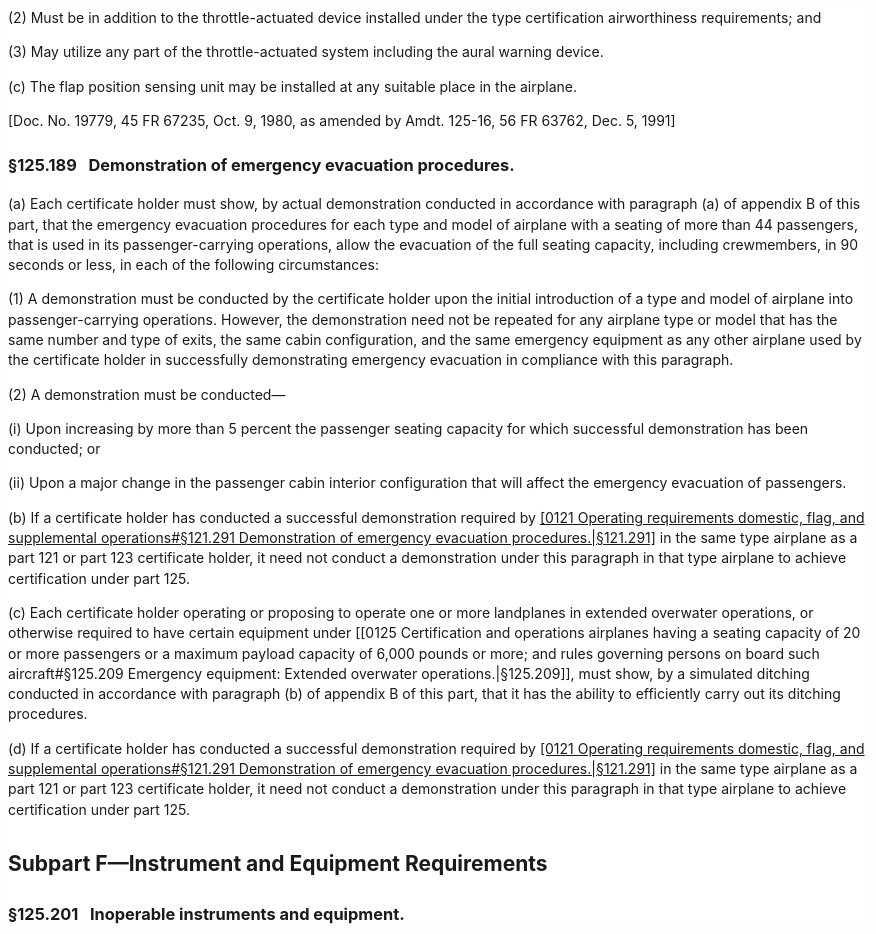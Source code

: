 \(2\) Must be in addition to the throttle-actuated device installed under the type certification airworthiness requirements; and

\(3\) May utilize any part of the throttle-actuated system including the aural warning device.

\(c\) The flap position sensing unit may be installed at any suitable place in the airplane.

\[Doc. No. 19779, 45 FR 67235, Oct. 9, 1980, as amended by Amdt. 125-16, 56 FR 63762, Dec. 5, 1991\]

### §125.189   Demonstration of emergency evacuation procedures.

\(a\) Each certificate holder must show, by actual demonstration conducted in accordance with paragraph (a) of appendix B of this part, that the emergency evacuation procedures for each type and model of airplane with a seating of more than 44 passengers, that is used in its passenger-carrying operations, allow the evacuation of the full seating capacity, including crewmembers, in 90 seconds or less, in each of the following circumstances:

\(1\) A demonstration must be conducted by the certificate holder upon the initial introduction of a type and model of airplane into passenger-carrying operations. However, the demonstration need not be repeated for any airplane type or model that has the same number and type of exits, the same cabin configuration, and the same emergency equipment as any other airplane used by the certificate holder in successfully demonstrating emergency evacuation in compliance with this paragraph.

\(2\) A demonstration must be conducted—

\(i\) Upon increasing by more than 5 percent the passenger seating capacity for which successful demonstration has been conducted; or

\(ii\) Upon a major change in the passenger cabin interior configuration that will affect the emergency evacuation of passengers.

\(b\) If a certificate holder has conducted a successful demonstration required by [[0121 Operating requirements  domestic, flag, and supplemental operations#§121.291   Demonstration of emergency evacuation procedures.|§121.291]](a) in the same type airplane as a part 121 or part 123 certificate holder, it need not conduct a demonstration under this paragraph in that type airplane to achieve certification under part 125.

\(c\) Each certificate holder operating or proposing to operate one or more landplanes in extended overwater operations, or otherwise required to have certain equipment under [[0125 Certification and operations  airplanes having a seating capacity of 20 or more passengers or a maximum payload capacity of 6,000 pounds or more; and rules governing persons on board such aircraft#§125.209   Emergency equipment: Extended overwater operations.|§125.209]], must show, by a simulated ditching conducted in accordance with paragraph (b) of appendix B of this part, that it has the ability to efficiently carry out its ditching procedures.

\(d\) If a certificate holder has conducted a successful demonstration required by [[0121 Operating requirements  domestic, flag, and supplemental operations#§121.291   Demonstration of emergency evacuation procedures.|§121.291]](b) in the same type airplane as a part 121 or part 123 certificate holder, it need not conduct a demonstration under this paragraph in that type airplane to achieve certification under part 125.

## Subpart F—Instrument and Equipment Requirements

### §125.201   Inoperable instruments and equipment.
